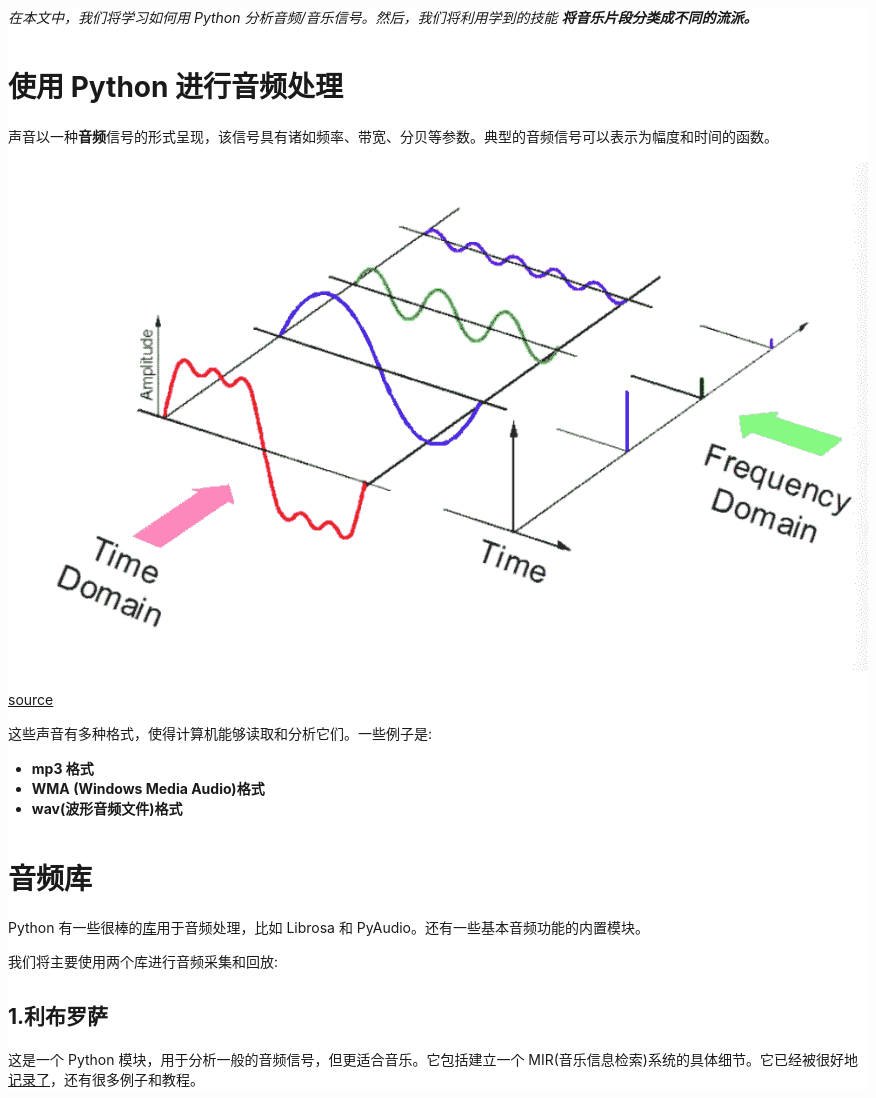 *在本文中，我们将学习如何用 Python 分析音频/音乐信号。然后，我们将利用学到的技能* ***将音乐片段分类成不同的流派。***

# 使用 Python 进行音频处理

声音以一种**音频**信号的形式呈现，该信号具有诸如频率、带宽、分贝等参数。典型的音频信号可以表示为幅度和时间的函数。

![](img/447a7e894a24ef7ae4cd4a222ad173ed.png)

[source](https://docs.google.com/presentation/d/1zzgNu_HbKL2iPkHS8-qhtDV20QfWt9lC3ZwPVZo8Rw0/pub?start=false&loop=false&delayms=3000&slide=id.g5a7a9806e_0_84)

这些声音有多种格式，使得计算机能够读取和分析它们。一些例子是:

*   **mp3 格式**
*   **WMA (Windows Media Audio)格式**
*   **wav(波形音频文件)格式**

# 音频库

Python 有一些很棒的[库](https://wiki.python.org/moin/Audio/)用于音频处理，比如 Librosa 和 PyAudio。还有一些基本音频功能的内置模块。

我们将主要使用两个库进行音频采集和回放:

## 1.利布罗萨

这是一个 Python 模块，用于分析一般的音频信号，但更适合音乐。它包括建立一个 MIR(音乐信息检索)系统的具体细节。它已经被很好地[记录了](https://librosa.github.io/librosa/)，还有很多例子和教程。
